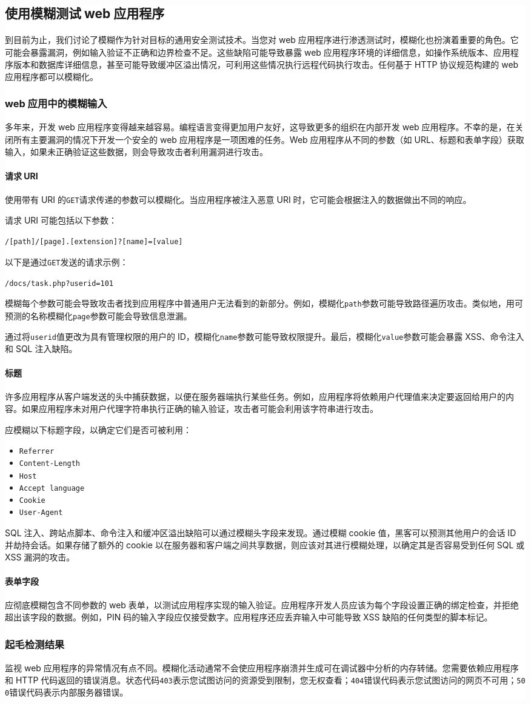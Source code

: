 ## 使用模糊测试 web 应用程序

到目前为止，我们讨论了模糊作为针对目标的通用安全测试技术。当您对 web 应用程序进行渗透测试时，模糊化也扮演着重要的角色。它可能会暴露漏洞，例如输入验证不正确和边界检查不足。这些缺陷可能导致暴露 web 应用程序环境的详细信息，如操作系统版本、应用程序版本和数据库详细信息，甚至可能导致缓冲区溢出情况，可利用这些情况执行远程代码执行攻击。任何基于 HTTP 协议规范构建的 web 应用程序都可以模糊化。

### web 应用中的模糊输入

多年来，开发 web 应用程序变得越来越容易。编程语言变得更加用户友好，这导致更多的组织在内部开发 web 应用程序。不幸的是，在关闭所有主要漏洞的情况下开发一个安全的 web 应用程序是一项困难的任务。Web 应用程序从不同的参数（如 URL、标题和表单字段）获取输入，如果未正确验证这些数据，则会导致攻击者利用漏洞进行攻击。

#### 请求 URI

使用带有 URI 的`GET`请求传递的参数可以模糊化。当应用程序被注入恶意 URI 时，它可能会根据注入的数据做出不同的响应。

请求 URI 可能包括以下参数：

```
/[path]/[page].[extension]?[name]=[value]
```

以下是通过`GET`发送的请求示例：

```
/docs/task.php?userid=101
```

模糊每个参数可能会导致攻击者找到应用程序中普通用户无法看到的新部分。例如，模糊化`path`参数可能导致路径遍历攻击。类似地，用可预测的名称模糊化`page`参数可能会导致信息泄漏。

通过将`userid`值更改为具有管理权限的用户的 ID，模糊化`name`参数可能导致权限提升。最后，模糊化`value`参数可能会暴露 XSS、命令注入和 SQL 注入缺陷。

#### 标题

许多应用程序从客户端发送的头中捕获数据，以便在服务器端执行某些任务。例如，应用程序将依赖用户代理值来决定要返回给用户的内容。如果应用程序未对用户代理字符串执行正确的输入验证，攻击者可能会利用该字符串进行攻击。

应模糊以下标题字段，以确定它们是否可被利用：

*   `Referrer`
*   `Content-Length`
*   `Host`
*   `Accept language`
*   `Cookie`
*   `User-Agent`

SQL 注入、跨站点脚本、命令注入和缓冲区溢出缺陷可以通过模糊头字段来发现。通过模糊 cookie 值，黑客可以预测其他用户的会话 ID 并劫持会话。如果存储了额外的 cookie 以在服务器和客户端之间共享数据，则应该对其进行模糊处理，以确定其是否容易受到任何 SQL 或 XSS 漏洞的攻击。

#### 表单字段

应彻底模糊包含不同参数的 web 表单，以测试应用程序实现的输入验证。应用程序开发人员应该为每个字段设置正确的绑定检查，并拒绝超出该字段的数据。例如，PIN 码的输入字段应仅接受数字。应用程序还应丢弃输入中可能导致 XSS 缺陷的任何类型的脚本标记。

### 起毛检测结果

监视 web 应用程序的异常情况有点不同。模糊化活动通常不会使应用程序崩溃并生成可在调试器中分析的内存转储。您需要依赖应用程序和 HTTP 代码返回的错误消息。状态代码`403`表示您试图访问的资源受到限制，您无权查看；`404`错误代码表示您试图访问的网页不可用；`500`错误代码表示内部服务器错误。
